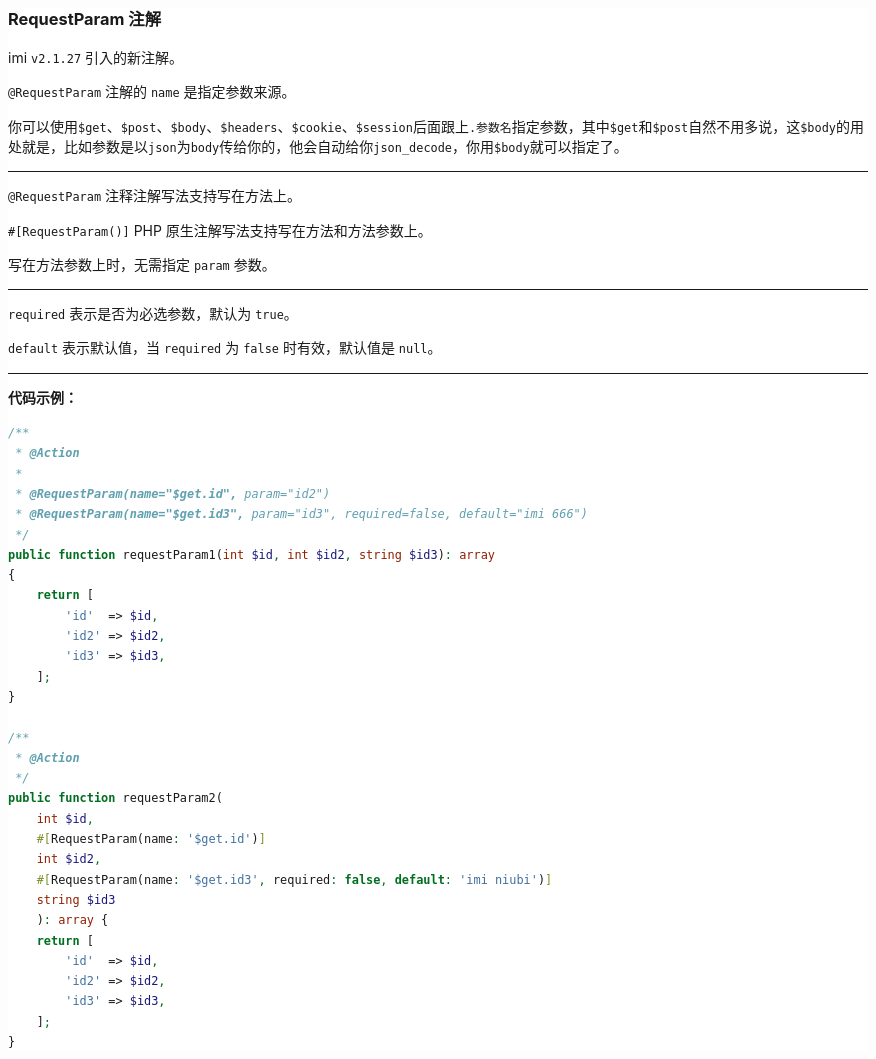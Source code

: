 ### RequestParam 注解

imi `v2.1.27` 引入的新注解。

`@RequestParam` 注解的 `name` 是指定参数来源。

你可以使用`$get`、`$post`、`$body`、`$headers`、`$cookie`、`$session`后面跟上`.参数名`指定参数，其中`$get`和`$post`自然不用多说，这`$body`的用处就是，比如参数是以`json`为`body`传给你的，他会自动给你`json_decode`，你用`$body`就可以指定了。

---

`@RequestParam` 注释注解写法支持写在方法上。

`#[RequestParam()]` PHP 原生注解写法支持写在方法和方法参数上。

写在方法参数上时，无需指定 `param` 参数。

---

`required` 表示是否为必选参数，默认为 `true`。

`default` 表示默认值，当 `required` 为 `false` 时有效，默认值是 `null`。

---

**代码示例：**

```php
/**
 * @Action
 *
 * @RequestParam(name="$get.id", param="id2")
 * @RequestParam(name="$get.id3", param="id3", required=false, default="imi 666")
 */
public function requestParam1(int $id, int $id2, string $id3): array
{
    return [
        'id'  => $id,
        'id2' => $id2,
        'id3' => $id3,
    ];
}

/**
 * @Action
 */
public function requestParam2(
    int $id,
    #[RequestParam(name: '$get.id')]
    int $id2,
    #[RequestParam(name: '$get.id3', required: false, default: 'imi niubi')]
    string $id3
    ): array {
    return [
        'id'  => $id,
        'id2' => $id2,
        'id3' => $id3,
    ];
}
```
